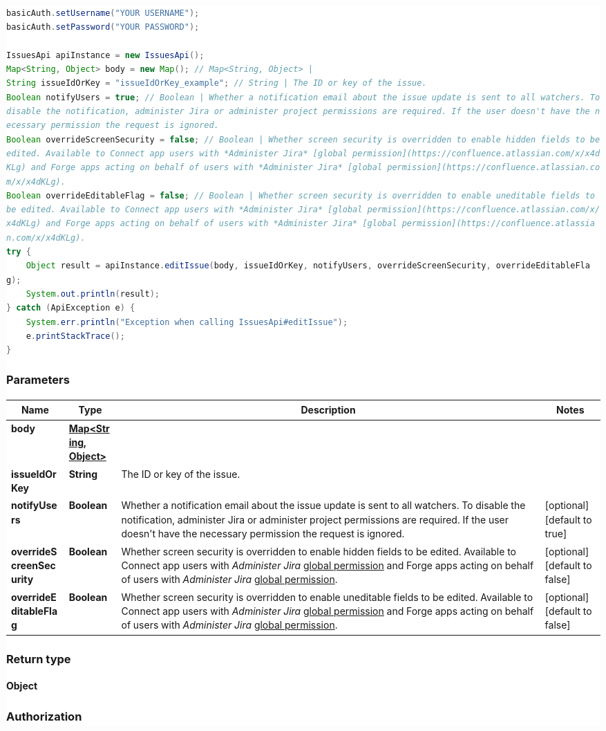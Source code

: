 ```java
basicAuth.setUsername("YOUR USERNAME");
basicAuth.setPassword("YOUR PASSWORD");

IssuesApi apiInstance = new IssuesApi();
Map<String, Object> body = new Map(); // Map<String, Object> | 
String issueIdOrKey = "issueIdOrKey_example"; // String | The ID or key of the issue.
Boolean notifyUsers = true; // Boolean | Whether a notification email about the issue update is sent to all watchers. To disable the notification, administer Jira or administer project permissions are required. If the user doesn't have the necessary permission the request is ignored.
Boolean overrideScreenSecurity = false; // Boolean | Whether screen security is overridden to enable hidden fields to be edited. Available to Connect app users with *Administer Jira* [global permission](https://confluence.atlassian.com/x/x4dKLg) and Forge apps acting on behalf of users with *Administer Jira* [global permission](https://confluence.atlassian.com/x/x4dKLg).
Boolean overrideEditableFlag = false; // Boolean | Whether screen security is overridden to enable uneditable fields to be edited. Available to Connect app users with *Administer Jira* [global permission](https://confluence.atlassian.com/x/x4dKLg) and Forge apps acting on behalf of users with *Administer Jira* [global permission](https://confluence.atlassian.com/x/x4dKLg).
try {
    Object result = apiInstance.editIssue(body, issueIdOrKey, notifyUsers, overrideScreenSecurity, overrideEditableFlag);
    System.out.println(result);
} catch (ApiException e) {
    System.err.println("Exception when calling IssuesApi#editIssue");
    e.printStackTrace();
}
```

### Parameters

Name | Type | Description  | Notes
------------- | ------------- | ------------- | -------------
 **body** | [**Map&lt;String, Object&gt;**](Map.md)|  |
 **issueIdOrKey** | **String**| The ID or key of the issue. |
 **notifyUsers** | **Boolean**| Whether a notification email about the issue update is sent to all watchers. To disable the notification, administer Jira or administer project permissions are required. If the user doesn&#x27;t have the necessary permission the request is ignored. | [optional] [default to true]
 **overrideScreenSecurity** | **Boolean**| Whether screen security is overridden to enable hidden fields to be edited. Available to Connect app users with *Administer Jira* [global permission](https://confluence.atlassian.com/x/x4dKLg) and Forge apps acting on behalf of users with *Administer Jira* [global permission](https://confluence.atlassian.com/x/x4dKLg). | [optional] [default to false]
 **overrideEditableFlag** | **Boolean**| Whether screen security is overridden to enable uneditable fields to be edited. Available to Connect app users with *Administer Jira* [global permission](https://confluence.atlassian.com/x/x4dKLg) and Forge apps acting on behalf of users with *Administer Jira* [global permission](https://confluence.atlassian.com/x/x4dKLg). | [optional] [default to false]

### Return type

**Object**

### Authorization
